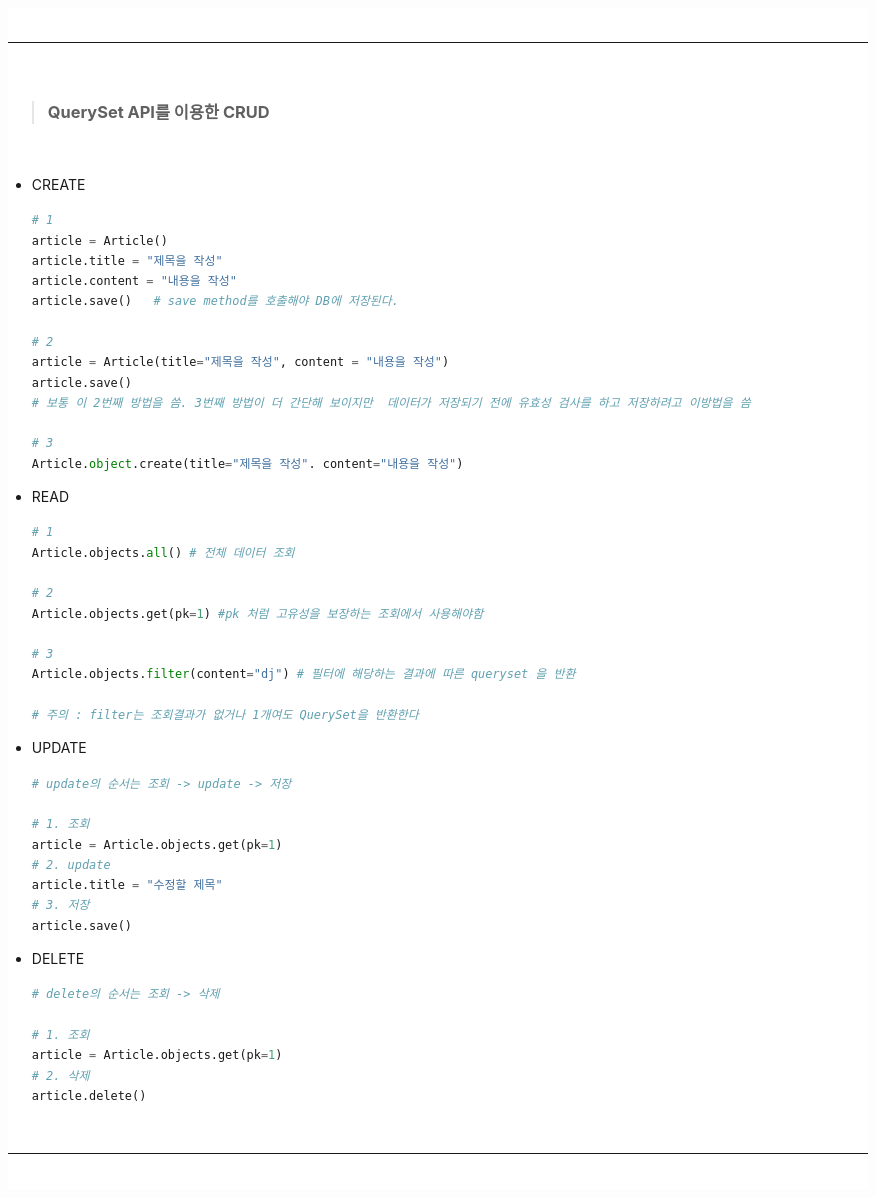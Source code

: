 <br>
<hr>
<br>

> ### QuerySet API를 이용한 CRUD 
<br>

- CREATE
  ```py
  # 1
  article = Article()
  article.title = "제목을 작성"
  article.content = "내용을 작성"
  article.save()   # save method를 호출해야 DB에 저장된다.

  # 2
  article = Article(title="제목을 작성", content = "내용을 작성")
  article.save()
  # 보통 이 2번째 방법을 씀. 3번째 방법이 더 간단해 보이지만  데이터가 저장되기 전에 유효성 검사를 하고 저장하려고 이방법을 씀

  # 3
  Article.object.create(title="제목을 작성". content="내용을 작성")
  ```
- READ
  ```py
  # 1
  Article.objects.all() # 전체 데이터 조회

  # 2
  Article.objects.get(pk=1) #pk 처럼 고유성을 보장하는 조회에서 사용해야함

  # 3
  Article.objects.filter(content="dj") # 필터에 해당하는 결과에 따른 queryset 을 반환

  # 주의 : filter는 조회결과가 없거나 1개여도 QuerySet을 반환한다
  ```
- UPDATE
    ```py
  # update의 순서는 조회 -> update -> 저장

    # 1. 조회
    article = Article.objects.get(pk=1)
    # 2. update
    article.title = "수정할 제목"
    # 3. 저장
    article.save()
    ```
- DELETE
  ```py
  # delete의 순서는 조회 -> 삭제

  # 1. 조회
  article = Article.objects.get(pk=1)
  # 2. 삭제
  article.delete()
  ```
<br>
<hr>
<br>
